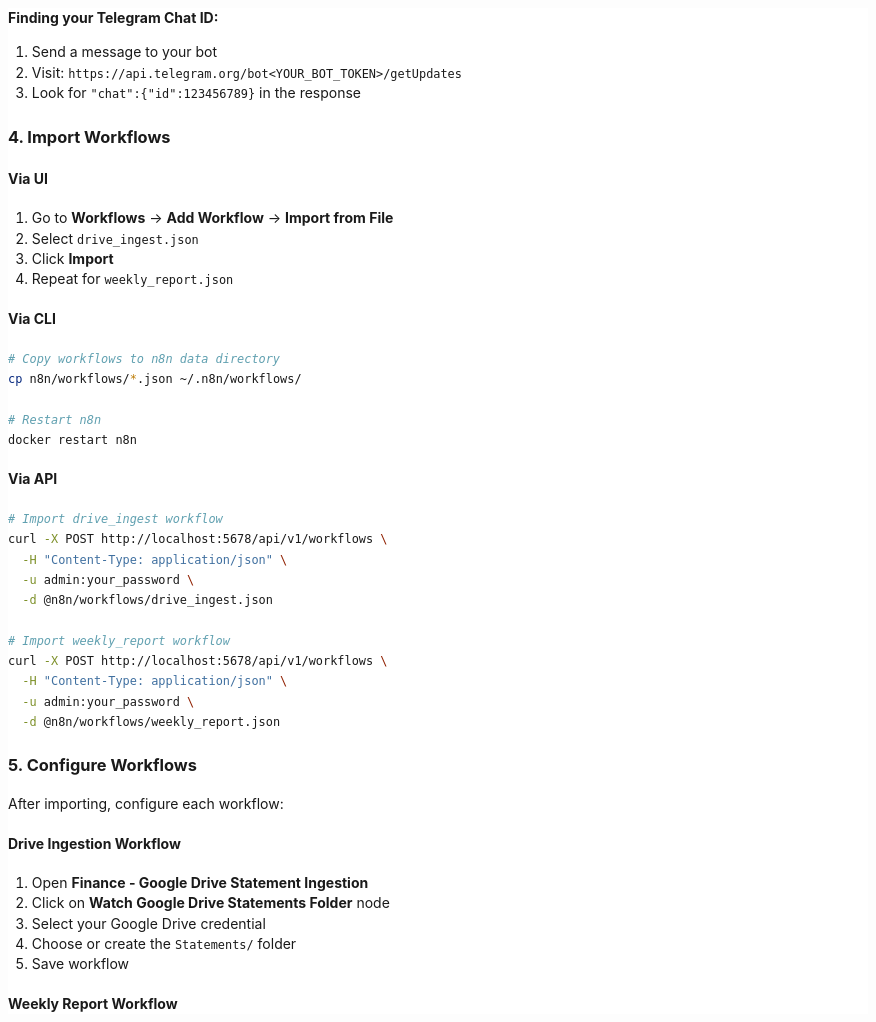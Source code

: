 **Finding your Telegram Chat ID:**

1. Send a message to your bot
2. Visit: `https://api.telegram.org/bot<YOUR_BOT_TOKEN>/getUpdates`
3. Look for `"chat":{"id":123456789}` in the response

### 4. Import Workflows

#### Via UI

1. Go to **Workflows** → **Add Workflow** → **Import from File**
2. Select `drive_ingest.json`
3. Click **Import**
4. Repeat for `weekly_report.json`

#### Via CLI

```bash
# Copy workflows to n8n data directory
cp n8n/workflows/*.json ~/.n8n/workflows/

# Restart n8n
docker restart n8n
```

#### Via API

```bash
# Import drive_ingest workflow
curl -X POST http://localhost:5678/api/v1/workflows \
  -H "Content-Type: application/json" \
  -u admin:your_password \
  -d @n8n/workflows/drive_ingest.json

# Import weekly_report workflow
curl -X POST http://localhost:5678/api/v1/workflows \
  -H "Content-Type: application/json" \
  -u admin:your_password \
  -d @n8n/workflows/weekly_report.json
```

### 5. Configure Workflows

After importing, configure each workflow:

#### Drive Ingestion Workflow

1. Open **Finance - Google Drive Statement Ingestion**
2. Click on **Watch Google Drive Statements Folder** node
3. Select your Google Drive credential
4. Choose or create the `Statements/` folder
5. Save workflow

#### Weekly Report Workflow
